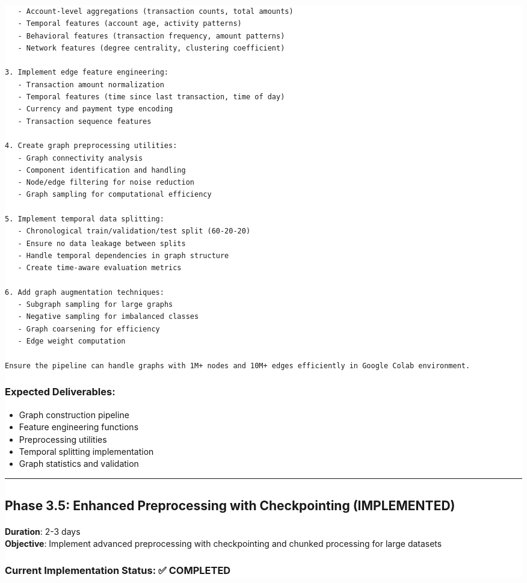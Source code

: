 ```
   - Account-level aggregations (transaction counts, total amounts)
   - Temporal features (account age, activity patterns)
   - Behavioral features (transaction frequency, amount patterns)
   - Network features (degree centrality, clustering coefficient)

3. Implement edge feature engineering:
   - Transaction amount normalization
   - Temporal features (time since last transaction, time of day)
   - Currency and payment type encoding
   - Transaction sequence features

4. Create graph preprocessing utilities:
   - Graph connectivity analysis
   - Component identification and handling
   - Node/edge filtering for noise reduction
   - Graph sampling for computational efficiency

5. Implement temporal data splitting:
   - Chronological train/validation/test split (60-20-20)
   - Ensure no data leakage between splits
   - Handle temporal dependencies in graph structure
   - Create time-aware evaluation metrics

6. Add graph augmentation techniques:
   - Subgraph sampling for large graphs
   - Negative sampling for imbalanced classes
   - Graph coarsening for efficiency
   - Edge weight computation

Ensure the pipeline can handle graphs with 1M+ nodes and 10M+ edges efficiently in Google Colab environment.
```

### Expected Deliverables:
- Graph construction pipeline
- Feature engineering functions
- Preprocessing utilities
- Temporal splitting implementation
- Graph statistics and validation

---

## Phase 3.5: Enhanced Preprocessing with Checkpointing (IMPLEMENTED)
**Duration**: 2-3 days  
**Objective**: Implement advanced preprocessing with checkpointing and chunked processing for large datasets

### Current Implementation Status: ✅ COMPLETED
